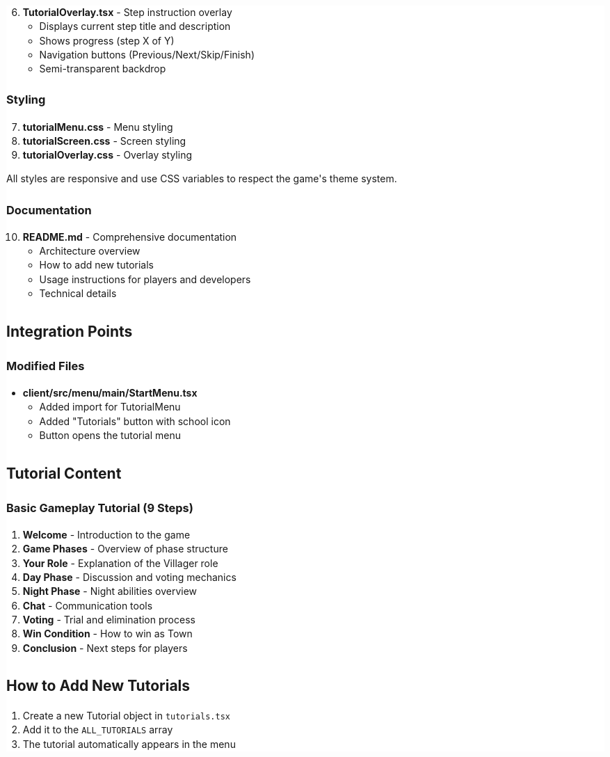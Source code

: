 6. **TutorialOverlay.tsx** - Step instruction overlay
   - Displays current step title and description
   - Shows progress (step X of Y)
   - Navigation buttons (Previous/Next/Skip/Finish)
   - Semi-transparent backdrop

### Styling

7. **tutorialMenu.css** - Menu styling
8. **tutorialScreen.css** - Screen styling  
9. **tutorialOverlay.css** - Overlay styling

All styles are responsive and use CSS variables to respect the game's theme system.

### Documentation

10. **README.md** - Comprehensive documentation
    - Architecture overview
    - How to add new tutorials
    - Usage instructions for players and developers
    - Technical details

## Integration Points

### Modified Files

- **client/src/menu/main/StartMenu.tsx**
  - Added import for TutorialMenu
  - Added "Tutorials" button with school icon
  - Button opens the tutorial menu

## Tutorial Content

### Basic Gameplay Tutorial (9 Steps)

1. **Welcome** - Introduction to the game
2. **Game Phases** - Overview of phase structure
3. **Your Role** - Explanation of the Villager role
4. **Day Phase** - Discussion and voting mechanics
5. **Night Phase** - Night abilities overview
6. **Chat** - Communication tools
7. **Voting** - Trial and elimination process
8. **Win Condition** - How to win as Town
9. **Conclusion** - Next steps for players

## How to Add New Tutorials

1. Create a new Tutorial object in `tutorials.tsx`
2. Add it to the `ALL_TUTORIALS` array
3. The tutorial automatically appears in the menu
